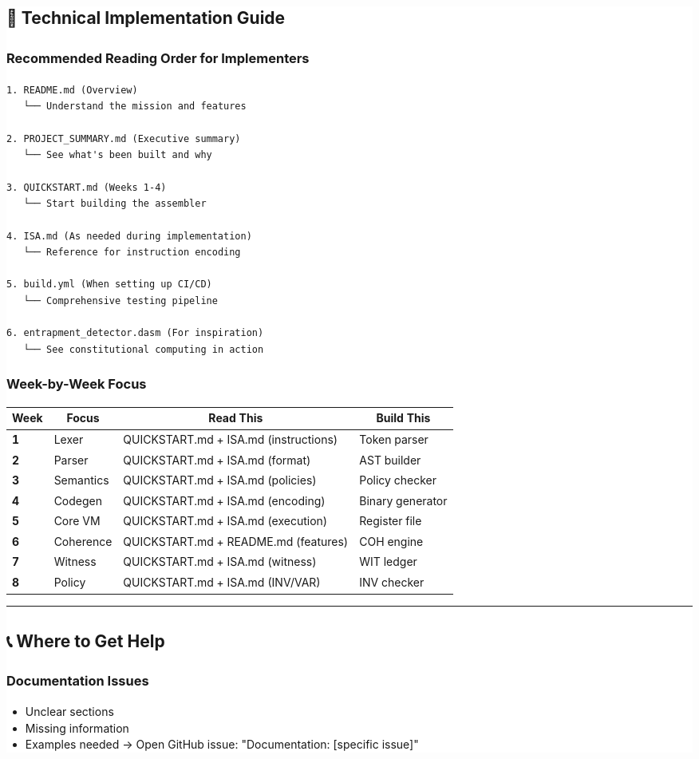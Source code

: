 
## 🔧 Technical Implementation Guide

### **Recommended Reading Order for Implementers**

```
1. README.md (Overview)
   └── Understand the mission and features
   
2. PROJECT_SUMMARY.md (Executive summary)
   └── See what's been built and why
   
3. QUICKSTART.md (Weeks 1-4)
   └── Start building the assembler
   
4. ISA.md (As needed during implementation)
   └── Reference for instruction encoding
   
5. build.yml (When setting up CI/CD)
   └── Comprehensive testing pipeline
   
6. entrapment_detector.dasm (For inspiration)
   └── See constitutional computing in action
```

### **Week-by-Week Focus**

| Week | Focus | Read This | Build This |
|------|-------|-----------|------------|
| **1** | Lexer | QUICKSTART.md + ISA.md (instructions) | Token parser |
| **2** | Parser | QUICKSTART.md + ISA.md (format) | AST builder |
| **3** | Semantics | QUICKSTART.md + ISA.md (policies) | Policy checker |
| **4** | Codegen | QUICKSTART.md + ISA.md (encoding) | Binary generator |
| **5** | Core VM | QUICKSTART.md + ISA.md (execution) | Register file |
| **6** | Coherence | QUICKSTART.md + README.md (features) | COH engine |
| **7** | Witness | QUICKSTART.md + ISA.md (witness) | WIT ledger |
| **8** | Policy | QUICKSTART.md + ISA.md (INV/VAR) | INV checker |

---

## 📞 Where to Get Help

### **Documentation Issues**
- Unclear sections
- Missing information
- Examples needed
→ Open GitHub issue: "Documentation: [specific issue]"

